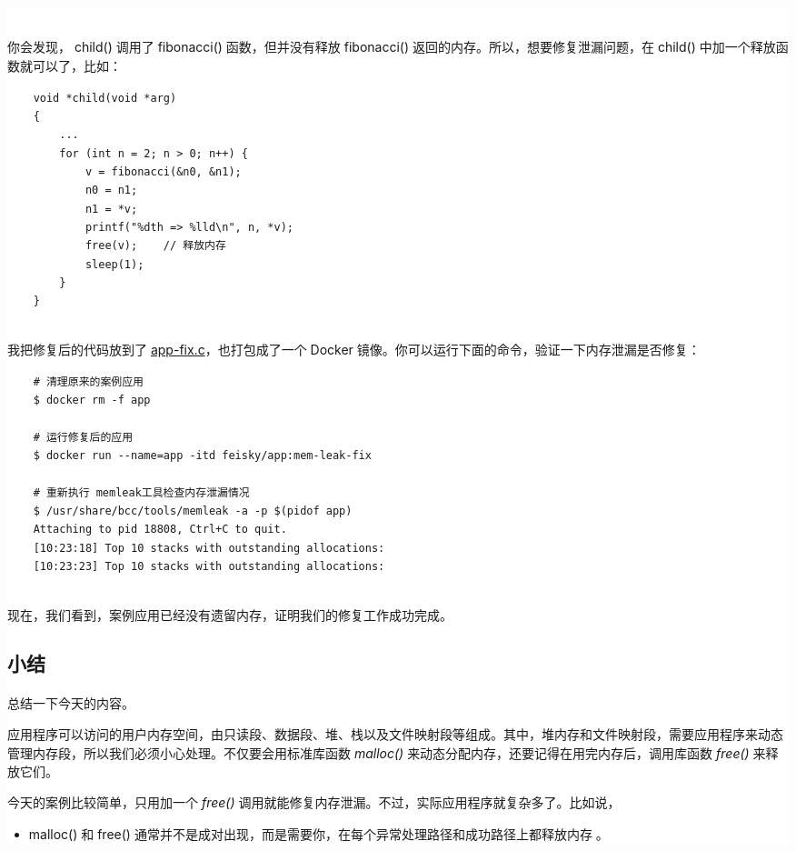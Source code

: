 ```
    

```

你会发现， child\(\) 调用了 fibonacci\(\) 函数，但并没有释放 fibonacci\(\) 返回的内存。所以，想要修复泄漏问题，在 child\(\) 中加一个释放函数就可以了，比如：

```
    void *child(void *arg)
    {
        ...
        for (int n = 2; n > 0; n++) {
            v = fibonacci(&n0, &n1);
            n0 = n1;
            n1 = *v;
            printf("%dth => %lld\n", n, *v);
            free(v);    // 释放内存
            sleep(1);
        }
    } 
    

```

我把修复后的代码放到了 [app-fix.c](https://github.com/feiskyer/linux-perf-examples/blob/master/mem-leak/app-fix.c)，也打包成了一个 Docker 镜像。你可以运行下面的命令，验证一下内存泄漏是否修复：

```
    # 清理原来的案例应用
    $ docker rm -f app
    
    # 运行修复后的应用
    $ docker run --name=app -itd feisky/app:mem-leak-fix
    
    # 重新执行 memleak工具检查内存泄漏情况
    $ /usr/share/bcc/tools/memleak -a -p $(pidof app)
    Attaching to pid 18808, Ctrl+C to quit.
    [10:23:18] Top 10 stacks with outstanding allocations:
    [10:23:23] Top 10 stacks with outstanding allocations:
    

```

现在，我们看到，案例应用已经没有遗留内存，证明我们的修复工作成功完成。

## 小结

总结一下今天的内容。

应用程序可以访问的用户内存空间，由只读段、数据段、堆、栈以及文件映射段等组成。其中，堆内存和文件映射段，需要应用程序来动态管理内存段，所以我们必须小心处理。不仅要会用标准库函数 _malloc\(\)_ 来动态分配内存，还要记得在用完内存后，调用库函数 _free\(\)_ 来释放它们。

今天的案例比较简单，只用加一个 _free\(\)_ 调用就能修复内存泄漏。不过，实际应用程序就复杂多了。比如说，

* malloc\(\) 和 free\(\) 通常并不是成对出现，而是需要你，在每个异常处理路径和成功路径上都释放内存 。
